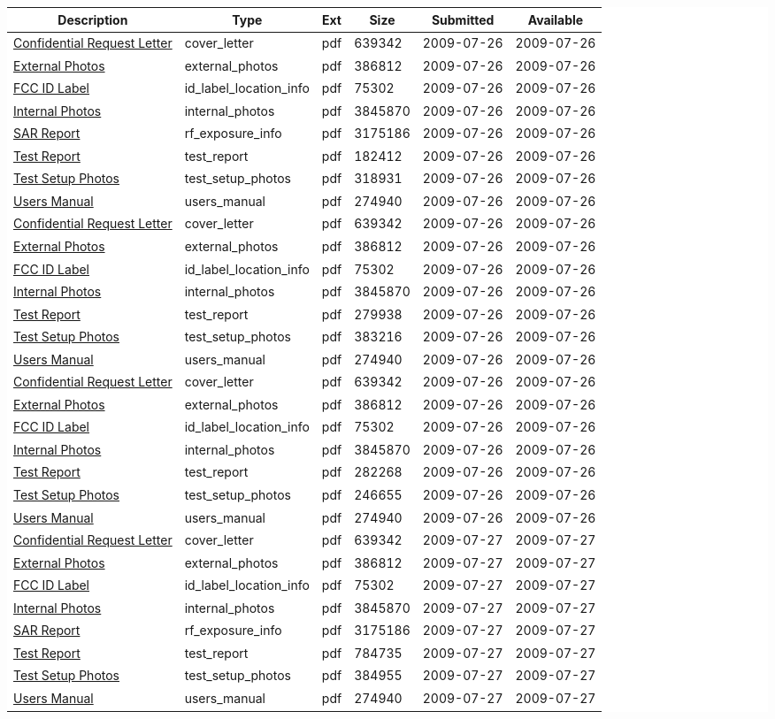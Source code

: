 | Description | Type | Ext | Size | Submitted | Available |
| ----------- | ---- | --- | ---- | --------- | --------- |
| [Confidential Request Letter](W5MTOBIIC12/7aacbf9a8b162144b47fdcaf0b332387/1144629.pdf) | cover_letter | pdf | 639342 | 2009-07-26 | 2009-07-26 |
| [External Photos](W5MTOBIIC12/7aacbf9a8b162144b47fdcaf0b332387/1144630.pdf) | external_photos | pdf | 386812 | 2009-07-26 | 2009-07-26 |
| [FCC ID Label](W5MTOBIIC12/7aacbf9a8b162144b47fdcaf0b332387/1144631.pdf) | id_label_location_info | pdf | 75302 | 2009-07-26 | 2009-07-26 |
| [Internal Photos](W5MTOBIIC12/7aacbf9a8b162144b47fdcaf0b332387/1144632.pdf) | internal_photos | pdf | 3845870 | 2009-07-26 | 2009-07-26 |
| [SAR Report](W5MTOBIIC12/7aacbf9a8b162144b47fdcaf0b332387/1144644.pdf) | rf_exposure_info | pdf | 3175186 | 2009-07-26 | 2009-07-26 |
| [Test Report](W5MTOBIIC12/7aacbf9a8b162144b47fdcaf0b332387/1144646.pdf) | test_report | pdf | 182412 | 2009-07-26 | 2009-07-26 |
| [Test Setup Photos](W5MTOBIIC12/7aacbf9a8b162144b47fdcaf0b332387/1144647.pdf) | test_setup_photos | pdf | 318931 | 2009-07-26 | 2009-07-26 |
| [Users Manual](W5MTOBIIC12/7aacbf9a8b162144b47fdcaf0b332387/1144636.pdf) | users_manual | pdf | 274940 | 2009-07-26 | 2009-07-26 |
| [Confidential Request Letter](W5MTOBIIC12/e6920f98b1f7f33fdc141bf0e0e1dc67/1144629.pdf) | cover_letter | pdf | 639342 | 2009-07-26 | 2009-07-26 |
| [External Photos](W5MTOBIIC12/e6920f98b1f7f33fdc141bf0e0e1dc67/1144630.pdf) | external_photos | pdf | 386812 | 2009-07-26 | 2009-07-26 |
| [FCC ID Label](W5MTOBIIC12/e6920f98b1f7f33fdc141bf0e0e1dc67/1144631.pdf) | id_label_location_info | pdf | 75302 | 2009-07-26 | 2009-07-26 |
| [Internal Photos](W5MTOBIIC12/e6920f98b1f7f33fdc141bf0e0e1dc67/1144632.pdf) | internal_photos | pdf | 3845870 | 2009-07-26 | 2009-07-26 |
| [Test Report](W5MTOBIIC12/e6920f98b1f7f33fdc141bf0e0e1dc67/1144657.pdf) | test_report | pdf | 279938 | 2009-07-26 | 2009-07-26 |
| [Test Setup Photos](W5MTOBIIC12/e6920f98b1f7f33fdc141bf0e0e1dc67/1144658.pdf) | test_setup_photos | pdf | 383216 | 2009-07-26 | 2009-07-26 |
| [Users Manual](W5MTOBIIC12/e6920f98b1f7f33fdc141bf0e0e1dc67/1144636.pdf) | users_manual | pdf | 274940 | 2009-07-26 | 2009-07-26 |
| [Confidential Request Letter](W5MTOBIIC12/f9c1389bd533c71b4918810428ea1a71/1144629.pdf) | cover_letter | pdf | 639342 | 2009-07-26 | 2009-07-26 |
| [External Photos](W5MTOBIIC12/f9c1389bd533c71b4918810428ea1a71/1144630.pdf) | external_photos | pdf | 386812 | 2009-07-26 | 2009-07-26 |
| [FCC ID Label](W5MTOBIIC12/f9c1389bd533c71b4918810428ea1a71/1144631.pdf) | id_label_location_info | pdf | 75302 | 2009-07-26 | 2009-07-26 |
| [Internal Photos](W5MTOBIIC12/f9c1389bd533c71b4918810428ea1a71/1144632.pdf) | internal_photos | pdf | 3845870 | 2009-07-26 | 2009-07-26 |
| [Test Report](W5MTOBIIC12/f9c1389bd533c71b4918810428ea1a71/1144634.pdf) | test_report | pdf | 282268 | 2009-07-26 | 2009-07-26 |
| [Test Setup Photos](W5MTOBIIC12/f9c1389bd533c71b4918810428ea1a71/1144635.pdf) | test_setup_photos | pdf | 246655 | 2009-07-26 | 2009-07-26 |
| [Users Manual](W5MTOBIIC12/f9c1389bd533c71b4918810428ea1a71/1144636.pdf) | users_manual | pdf | 274940 | 2009-07-26 | 2009-07-26 |
| [Confidential Request Letter](W5MTOBIIC12/62ba4a78604a48c9b2e8f5a72820c65e/1144629.pdf) | cover_letter | pdf | 639342 | 2009-07-27 | 2009-07-27 |
| [External Photos](W5MTOBIIC12/62ba4a78604a48c9b2e8f5a72820c65e/1144630.pdf) | external_photos | pdf | 386812 | 2009-07-27 | 2009-07-27 |
| [FCC ID Label](W5MTOBIIC12/62ba4a78604a48c9b2e8f5a72820c65e/1144631.pdf) | id_label_location_info | pdf | 75302 | 2009-07-27 | 2009-07-27 |
| [Internal Photos](W5MTOBIIC12/62ba4a78604a48c9b2e8f5a72820c65e/1144632.pdf) | internal_photos | pdf | 3845870 | 2009-07-27 | 2009-07-27 |
| [SAR Report](W5MTOBIIC12/62ba4a78604a48c9b2e8f5a72820c65e/1144644.pdf) | rf_exposure_info | pdf | 3175186 | 2009-07-27 | 2009-07-27 |
| [Test Report](W5MTOBIIC12/62ba4a78604a48c9b2e8f5a72820c65e/1144668.pdf) | test_report | pdf | 784735 | 2009-07-27 | 2009-07-27 |
| [Test Setup Photos](W5MTOBIIC12/62ba4a78604a48c9b2e8f5a72820c65e/1144669.pdf) | test_setup_photos | pdf | 384955 | 2009-07-27 | 2009-07-27 |
| [Users Manual](W5MTOBIIC12/62ba4a78604a48c9b2e8f5a72820c65e/1144636.pdf) | users_manual | pdf | 274940 | 2009-07-27 | 2009-07-27 |
